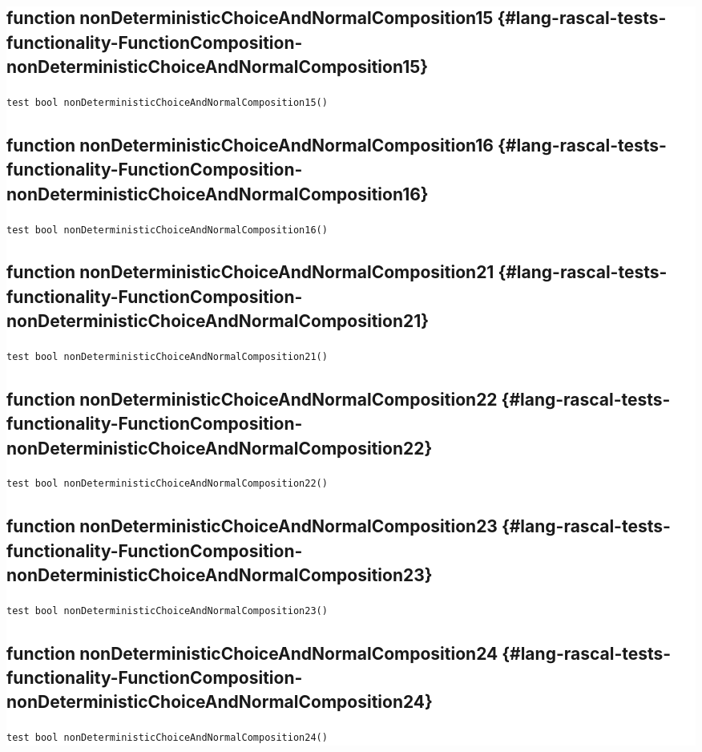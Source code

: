 ## function nonDeterministicChoiceAndNormalComposition15 {#lang-rascal-tests-functionality-FunctionComposition-nonDeterministicChoiceAndNormalComposition15}

```rascal
test bool nonDeterministicChoiceAndNormalComposition15()

```

## function nonDeterministicChoiceAndNormalComposition16 {#lang-rascal-tests-functionality-FunctionComposition-nonDeterministicChoiceAndNormalComposition16}

```rascal
test bool nonDeterministicChoiceAndNormalComposition16()

```

## function nonDeterministicChoiceAndNormalComposition21 {#lang-rascal-tests-functionality-FunctionComposition-nonDeterministicChoiceAndNormalComposition21}

```rascal
test bool nonDeterministicChoiceAndNormalComposition21()

```

## function nonDeterministicChoiceAndNormalComposition22 {#lang-rascal-tests-functionality-FunctionComposition-nonDeterministicChoiceAndNormalComposition22}

```rascal
test bool nonDeterministicChoiceAndNormalComposition22()

```

## function nonDeterministicChoiceAndNormalComposition23 {#lang-rascal-tests-functionality-FunctionComposition-nonDeterministicChoiceAndNormalComposition23}

```rascal
test bool nonDeterministicChoiceAndNormalComposition23()

```

## function nonDeterministicChoiceAndNormalComposition24 {#lang-rascal-tests-functionality-FunctionComposition-nonDeterministicChoiceAndNormalComposition24}

```rascal
test bool nonDeterministicChoiceAndNormalComposition24()

```
